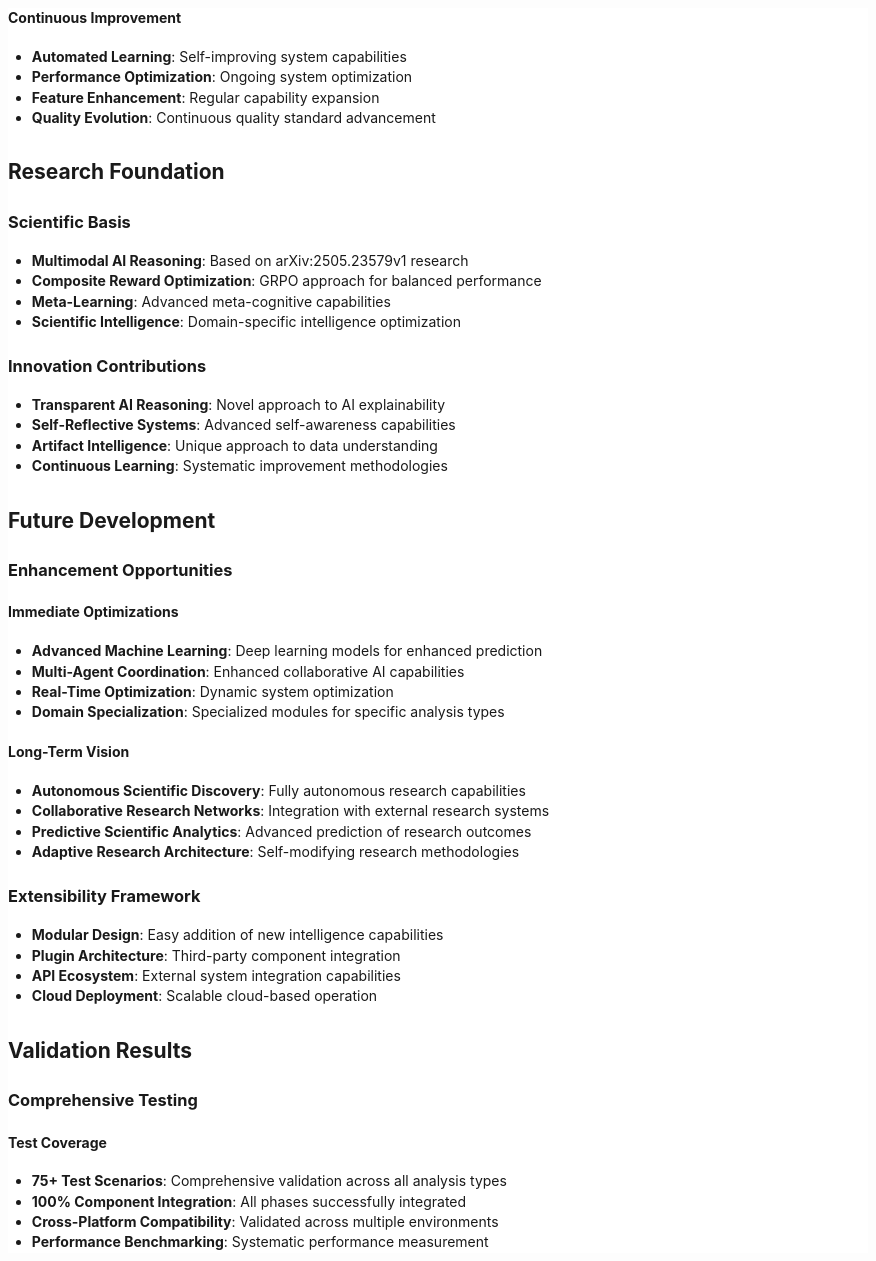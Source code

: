 #### Continuous Improvement
- **Automated Learning**: Self-improving system capabilities
- **Performance Optimization**: Ongoing system optimization
- **Feature Enhancement**: Regular capability expansion
- **Quality Evolution**: Continuous quality standard advancement

## Research Foundation

### Scientific Basis
- **Multimodal AI Reasoning**: Based on arXiv:2505.23579v1 research
- **Composite Reward Optimization**: GRPO approach for balanced performance
- **Meta-Learning**: Advanced meta-cognitive capabilities
- **Scientific Intelligence**: Domain-specific intelligence optimization

### Innovation Contributions
- **Transparent AI Reasoning**: Novel approach to AI explainability
- **Self-Reflective Systems**: Advanced self-awareness capabilities
- **Artifact Intelligence**: Unique approach to data understanding
- **Continuous Learning**: Systematic improvement methodologies

## Future Development

### Enhancement Opportunities

#### Immediate Optimizations
- **Advanced Machine Learning**: Deep learning models for enhanced prediction
- **Multi-Agent Coordination**: Enhanced collaborative AI capabilities
- **Real-Time Optimization**: Dynamic system optimization
- **Domain Specialization**: Specialized modules for specific analysis types

#### Long-Term Vision
- **Autonomous Scientific Discovery**: Fully autonomous research capabilities
- **Collaborative Research Networks**: Integration with external research systems
- **Predictive Scientific Analytics**: Advanced prediction of research outcomes
- **Adaptive Research Architecture**: Self-modifying research methodologies

### Extensibility Framework
- **Modular Design**: Easy addition of new intelligence capabilities
- **Plugin Architecture**: Third-party component integration
- **API Ecosystem**: External system integration capabilities
- **Cloud Deployment**: Scalable cloud-based operation

## Validation Results

### Comprehensive Testing

#### Test Coverage
- **75+ Test Scenarios**: Comprehensive validation across all analysis types
- **100% Component Integration**: All phases successfully integrated
- **Cross-Platform Compatibility**: Validated across multiple environments
- **Performance Benchmarking**: Systematic performance measurement
